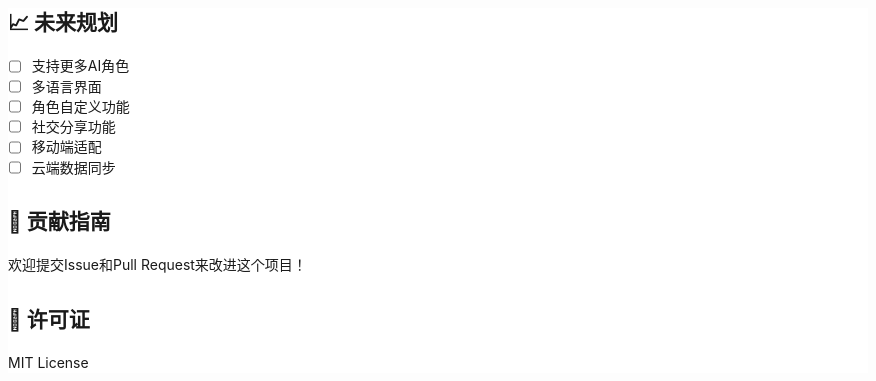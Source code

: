 ## 📈 未来规划

- [ ] 支持更多AI角色
- [ ] 多语言界面
- [ ] 角色自定义功能
- [ ] 社交分享功能
- [ ] 移动端适配
- [ ] 云端数据同步

## 🤝 贡献指南

欢迎提交Issue和Pull Request来改进这个项目！

## 📄 许可证

MIT License

